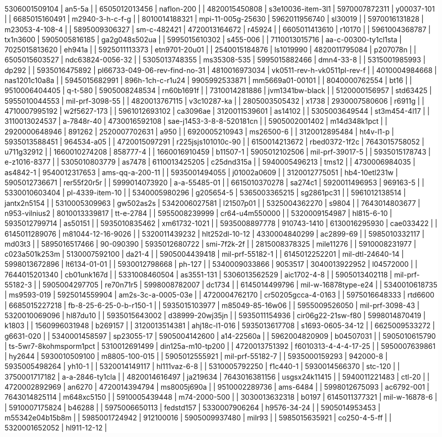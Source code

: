 5306001509104 | an5-5a |  | 6505012013456 | naflon-200 |  | 4820015450808 | s3e10036-item-3l1 | 
5970007872311 | y00037-101 |  | 6685015160491 | m2940-3-h-c-f-g |  | 8010014188321 | mpi-11-005g-25630 | 
5962011956740 | sl30019 |  | 5970016131828 | m23053-4-108-4 |  | 5895009306327 | sm-c-482421 | 
4720013164672 | r45924 |  | 6605011413610 | r10170 |  | 5961004368787 | tx1n3600 | 
5905005816185 | ga2g048s502ua |  | 5995015610302 | s455-006 |  | 7110013015716 | aa-c-00300-ty1cl1sta | 
7025015813620 | eh941a |  | 5925011113373 | etn9701-20u01 |  | 2540015184876 | ls1019990 | 
4820011795084 | p207078n |  | 6505015603527 | ndc63824-0056-32 |  | 5305013748355 | ms35308-535 | 
5995015882466 | dmn4-33-8 |  | 5315001985993 | dp292 |  | 5935016475892 | pl66733-049-06-rev-find-no-31 | 
4810016973034 | vk0511-rev-h-vk0511pl-rev-f |  | 4010004984668 | nas1201c10a8a |  | 5945015682991 | 896h-1ch-c-r1u24 | 
9905992533871 | mm5669a01-00101 |  | 8040000762554 | bt16 |  | 9510006404405 | q-t-580 | 
5905008248534 | rn60b1691f |  | 7310014281886 | jvm1341bw-black |  | 5120000156957 | std63425 | 
5955010044553 | mil-prf-3098-55 |  | 4820013767115 | v3c10287-ka |  | 2805003505432 | x1738 | 
2930007580606 | r6911g |  | 4710007995192 | w2f5627-173 |  | 5961012693102 | ca3096ae | 
3120011539601 | as14102 |  | 5305003649544 | st3m454-4l17 |  | 3110013024537 | a-7848r-40 | 
4730016592108 | sae-j1453-3-8-8-520181cn |  | 5905002001402 | m14d348k1pct |  | 2920000648946 | 891262 | 
2520007702631 | a950 |  | 6920005210943 | ms26500-6 |  | 3120012895484 | ht4v-l1-p | 
5935013588451 | 964534-a05 |  | 4720015097291 | r225jsjs101010c-90 |  | 6150014213672 | rbed0372-1f2c | 
7643015758052 | u711g32912 |  | 1660010274208 | 858777-4 |  | 1660016910459 | b11507-1 | 
5905012102506 | mil-prf-39017-5 |  | 5935015178743 | e-z1016-8377 |  | 5305010803779 | as7478 | 
6110013425205 | c25dnd315a |  | 5940005496213 | tms12 |  | 4730006984035 | as4842-1 | 
9540012317653 | ams-qq-a-200-11 |  | 5935001494055 | j01002a0609 |  | 3120012775051 | hb4-10etl231w | 
5905012736671 | rer55f20r5r |  | 5999014073920 | a-a-55485-01 |  | 6615010370278 | sa274c1 | 
5920011496953 | 969163-5 |  | 5330010603404 | pl-4339-item-10 |  | 5340005980296 | g205654-5 | 
5365003365215 | sg2861pc31 |  | 5961012138514 | jantx2n5154 |  | 5310005309963 | gw502as2s | 
5342006027581 | l21507p01 |  | 5325004362270 | s9804 |  | 7643014803677 | n953-vilnius2 | 
8010013339817 | tt-e-2784 |  | 5955008239999 | cr64-u4m550000 |  | 5320009154987 | hl815-6-10 | 
5935012799714 | as50151 |  | 5935010835462 | xm61732-1021 |  | 5935008897778 | 910743-1410 | 
6130016295930 | cae033422 |  | 6145011289076 | m81044-12-16-9026 |  | 5320011439232 | hlt252dl-10-12 | 
4330004840299 | ac2899-69 |  | 5985010332117 | md03t3 |  | 5895016517466 | 90-090390 | 
5935012680722 | smi-7f2k-2f |  | 2815008378325 | mile11276 |  | 5910008231977 | c023a501k253m | 
5130007592100 | da21-4 |  | 5905004439418 | mil-prf-55182-1 |  | 6145012252201 | mil-dtl-24640-14 | 
5998013672896 | lt6134-01-01 |  | 5930012798668 | ph-127 |  | 5340009033866 | 9053517 | 
3040013922952 | l04572000 |  | 7644015201340 | cb01unk167d |  | 5331008460504 | as3551-131 | 
5306013562529 | aic1702-4-8 |  | 5905013402118 | mil-prf-55182-3 |  | 5905004297705 | re70n71r5 | 
5998008782007 | dc1734 |  | 6145014499796 | mil-w-16878type-e24 |  | 5340010618735 | ms9593-019 | 
5925014559904 | am2s-3c-a-0005-03e |  | 4720004762170 | cr50205gcca-4-0163 |  | 5975016648333 | rtd6600 | 
6685015227218 | fb-8-25-6-25-0-b-r150-1 |  | 5935015103977 | m85049-85-16w06 |  | 5955009526050 | mil-prf-3098-43 | 
5320010069096 | hl87du10 |  | 5935015643002 | d38999-20wj35jn |  | 5935011154936 | cir06g22-21sw-f80 | 
5998014870419 | k1803 |  | 1560996031948 | b269157 |  | 3120013514381 | ahj18c-l1-016 | 
5935013617708 | s1693-0605-34-12 |  | 6625009533272 | g6631-020 |  | 5340001458597 | sp23055-17 | 
5905004142600 | a14-22560a |  | 5962004820909 | b04507031 |  | 5905010615790 | ts-5wr7-8kohmsporm1pct | 
5310012691499 | din125a-m10-tp200 |  | 4720013751392 | f6010313-4-4-4-17-25 |  | 5950007639861 | hy2644 | 
5930010509100 | m8805-100-015 |  | 5905012555921 | mil-prf-55182-7 |  | 5935000159293 | 942000-8 | 
5935005498264 | yh10-1 |  | 5320014149117 | hl111vaz-6-8 |  | 5310005792250 | f1c440-1 | 
5930014566370 | stc-120 |  | 3750001717182 | a-a-2846-ty1cla |  | 4820014616497 | ja219634 | 
7643016381156 | usgsx24k11415 |  | 5940011221483 | ctl-20 |  | 4720002892969 | an6270 | 
4720014394794 | ms8005j690a |  | 9510002289736 | ams-6484 |  | 5998012675093 | ac6792-001 | 
7643014825114 | m648xc5150 |  | 5910005439448 | m74-2000-500 |  | 3030013632318 | b0197 | 
6145011377321 | mil-w-16878-6 |  | 5910007175824 | b46288 |  | 5975006650113 | fedstd157 | 
5330007906264 | h9576-34-24 |  | 5905014953453 | m55342e04b15b8m |  | 5985001724942 | 912100016 | 
5905009937480 | milr93 |  | 5985015635921 | co250-4-5-ff |  | 5320001652052 | hl911-12-12 | 